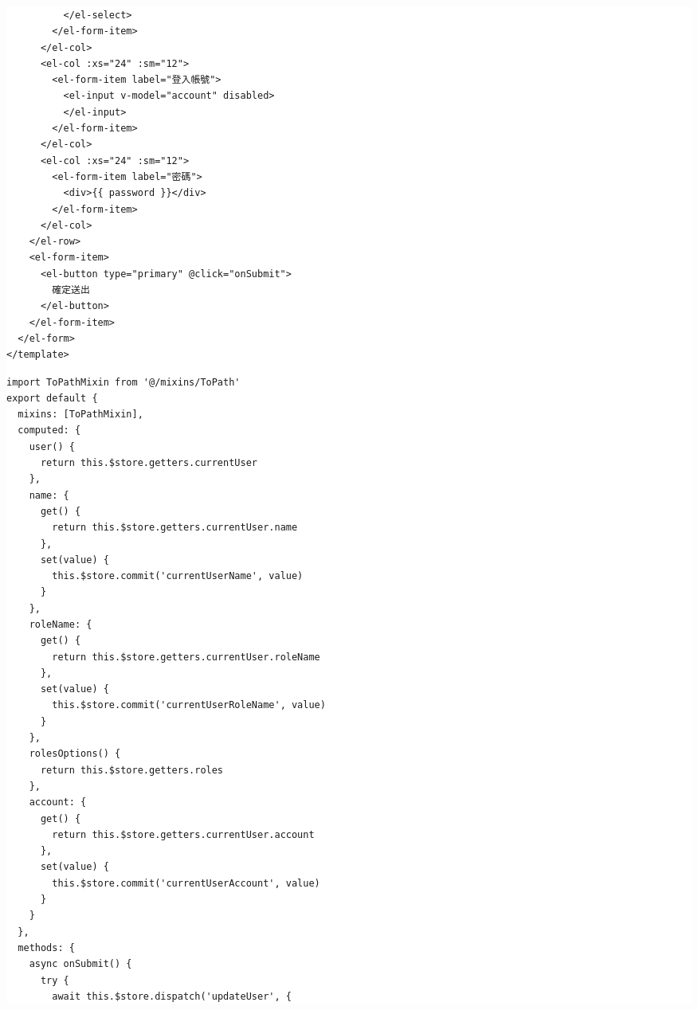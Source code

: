 ```xml=
          </el-select>
        </el-form-item>
      </el-col>    
      <el-col :xs="24" :sm="12">
        <el-form-item label="登入帳號">
          <el-input v-model="account" disabled>
          </el-input>
        </el-form-item>
      </el-col>
      <el-col :xs="24" :sm="12">
        <el-form-item label="密碼">
          <div>{{ password }}</div>
        </el-form-item>
      </el-col>
    </el-row>
    <el-form-item>
      <el-button type="primary" @click="onSubmit">
        確定送出
      </el-button>
    </el-form-item>
  </el-form>
</template>
```

```javascript=
import ToPathMixin from '@/mixins/ToPath'
export default {
  mixins: [ToPathMixin],
  computed: {
    user() {
      return this.$store.getters.currentUser
    },
    name: {
      get() {
        return this.$store.getters.currentUser.name
      },
      set(value) {
        this.$store.commit('currentUserName', value)
      }
    },
    roleName: {
      get() {
        return this.$store.getters.currentUser.roleName
      },
      set(value) {
        this.$store.commit('currentUserRoleName', value)
      }
    },
    rolesOptions() {
      return this.$store.getters.roles
    },
    account: {
      get() {
        return this.$store.getters.currentUser.account
      },
      set(value) {
        this.$store.commit('currentUserAccount', value)
      }
    }
  },
  methods: {
    async onSubmit() {
      try {
        await this.$store.dispatch('updateUser', {
```